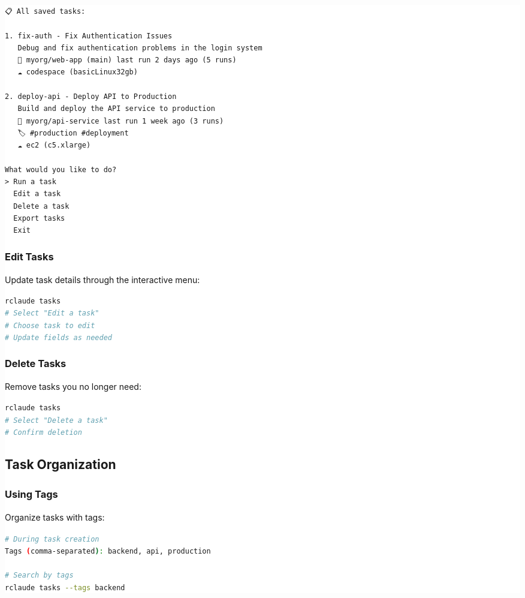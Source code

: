 ```
📋 All saved tasks:

1. fix-auth - Fix Authentication Issues
   Debug and fix authentication problems in the login system
   📁 myorg/web-app (main) last run 2 days ago (5 runs)
   ☁️ codespace (basicLinux32gb)

2. deploy-api - Deploy API to Production
   Build and deploy the API service to production
   📁 myorg/api-service last run 1 week ago (3 runs)
   🏷️ #production #deployment
   ☁️ ec2 (c5.xlarge)

What would you like to do?
> Run a task
  Edit a task
  Delete a task
  Export tasks
  Exit
```

### Edit Tasks

Update task details through the interactive menu:

```bash
rclaude tasks
# Select "Edit a task"
# Choose task to edit
# Update fields as needed
```

### Delete Tasks

Remove tasks you no longer need:

```bash
rclaude tasks
# Select "Delete a task"
# Confirm deletion
```

## Task Organization

### Using Tags

Organize tasks with tags:

```bash
# During task creation
Tags (comma-separated): backend, api, production

# Search by tags
rclaude tasks --tags backend
```
